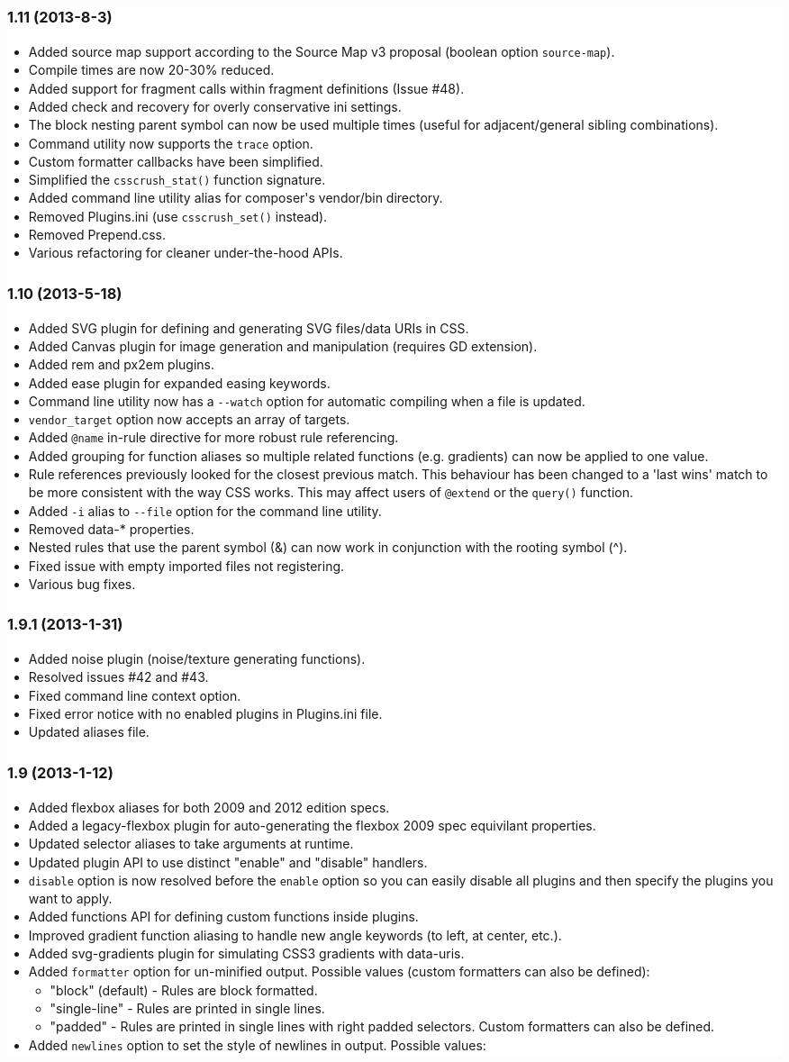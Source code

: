 ### 1.11 (2013-8-3)

* Added source map support according to the Source Map v3 proposal (boolean option `source-map`).
* Compile times are now 20-30% reduced.
* Added support for fragment calls within fragment definitions (Issue #48).
* Added check and recovery for overly conservative ini settings.
* The block nesting parent symbol can now be used multiple times (useful for adjacent/general sibling combinations).
* Command utility now supports the `trace` option.
* Custom formatter callbacks have been simplified.
* Simplified the `csscrush_stat()` function signature.
* Added command line utility alias for composer's vendor/bin directory.
* Removed Plugins.ini (use `csscrush_set()` instead).
* Removed Prepend.css.
* Various refactoring for cleaner under-the-hood APIs.

### 1.10 (2013-5-18)

* Added SVG plugin for defining and generating SVG files/data URIs in CSS.
* Added Canvas plugin for image generation and manipulation (requires GD extension).
* Added rem and px2em plugins.
* Added ease plugin for expanded easing keywords.
* Command line utility now has a `--watch` option for automatic compiling when a file is updated.
* `vendor_target` option now accepts an array of targets.
* Added `@name` in-rule directive for more robust rule referencing.
* Added grouping for function aliases so multiple related functions (e.g. gradients) can now be
  applied to one value.
* Rule references previously looked for the closest previous match. This behaviour has been changed
  to a 'last wins' match to be more consistent with the way CSS works. This may affect users of `@extend`
  or the `query()` function.
* Added `-i` alias to `--file` option for the command line utility.
* Removed data-* properties.
* Nested rules that use the parent symbol (&) can now work in conjunction with the rooting symbol (^).
* Fixed issue with empty imported files not registering.
* Various bug fixes.

### 1.9.1 (2013-1-31)

* Added noise plugin (noise/texture generating functions).
* Resolved issues #42 and #43.
* Fixed command line context option.
* Fixed error notice with no enabled plugins in Plugins.ini file.
* Updated aliases file.

### 1.9 (2013-1-12)

* Added flexbox aliases for both 2009 and 2012 edition specs.
* Added a legacy-flexbox plugin for auto-generating the flexbox 2009 spec equivilant properties.
* Updated selector aliases to take arguments at runtime.
* Updated plugin API to use distinct "enable" and "disable" handlers.
* `disable` option is now resolved before the `enable` option so you can easily disable all plugins
  and then specify the plugins you want to apply.
* Added functions API for defining custom functions inside plugins.
* Improved gradient function aliasing to handle new angle keywords (to left, at center, etc.).
* Added svg-gradients plugin for simulating CSS3 gradients with data-uris.
* Added `formatter` option for un-minified output. Possible values (custom formatters can also be defined):
    * "block" (default) - Rules are block formatted.
    * "single-line" - Rules are printed in single lines.
    * "padded" - Rules are printed in single lines with right padded selectors.
  Custom formatters can also be defined.
* Added `newlines` option to set the style of newlines in output. Possible values: